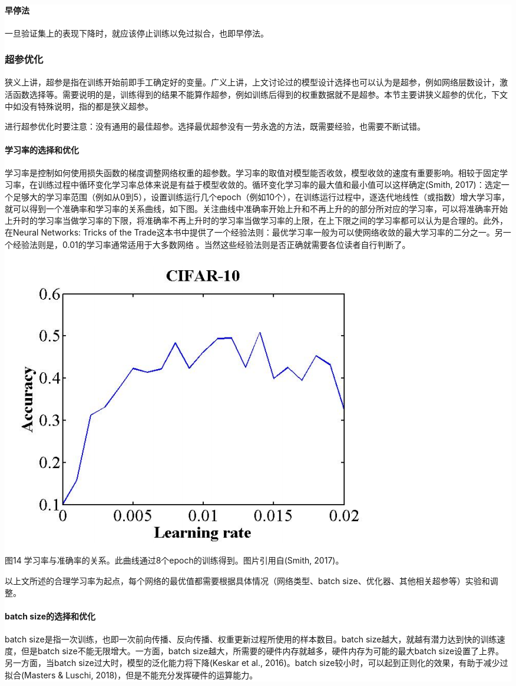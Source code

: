 #### 早停法

一旦验证集上的表现下降时，就应该停止训练以免过拟合，也即早停法。

### 超参优化

狭义上讲，超参是指在训练开始前即手工确定好的变量。广义上讲，上文讨论过的模型设计选择也可以认为是超参，例如网络层数设计，激活函数选择等。需要说明的是，训练得到的结果不能算作超参，例如训练后得到的权重数据就不是超参。本节主要讲狭义超参的优化，下文中如没有特殊说明，指的都是狭义超参。

进行超参优化时要注意：没有通用的最佳超参。选择最优超参没有一劳永逸的方法，既需要经验，也需要不断试错。

#### 学习率的选择和优化

学习率是控制如何使用损失函数的梯度调整网络权重的超参数。学习率的取值对模型能否收敛，模型收敛的速度有重要影响。相较于固定学习率，在训练过程中循环变化学习率总体来说是有益于模型收敛的。循环变化学习率的最大值和最小值可以这样确定(Smith, 2017)：选定一个足够大的学习率范围（例如从0到5），设置训练运行几个epoch（例如10个），在训练运行过程中，逐迭代地线性（或指数）增大学习率，就可以得到一个准确率和学习率的关系曲线，如下图。关注曲线中准确率开始上升和不再上升的的部分所对应的学习率，可以将准确率开始上升时的学习率当做学习率的下限，将准确率不再上升时的学习率当做学习率的上限，在上下限之间的学习率都可以认为是合理的。此外，在Neural Networks: Tricks of the Trade这本书中提供了一个经验法则：最优学习率一般为可以使网络收敛的最大学习率的二分之一。另一个经验法则是，0.01的学习率通常适用于大多数网络 。当然这些经验法则是否正确就需要各位读者自行判断了。

![learning rate](images/learning_rate_and_accuracy.png)

图14 学习率与准确率的关系。此曲线通过8个epoch的训练得到。图片引用自(Smith, 2017)。

以上文所述的合理学习率为起点，每个网络的最优值都需要根据具体情况（网络类型、batch size、优化器、其他相关超参等）实验和调整。

#### batch size的选择和优化

batch size是指一次训练，也即一次前向传播、反向传播、权重更新过程所使用的样本数目。batch size越大，就越有潜力达到快的训练速度，但是batch size不能无限增大。一方面，batch size越大，所需要的硬件内存就越多，硬件内存为可能的最大batch size设置了上界。另一方面，当batch size过大时，模型的泛化能力将下降(Keskar et al., 2016)。batch size较小时，可以起到正则化的效果，有助于减少过拟合(Masters & Luschi, 2018)，但是不能充分发挥硬件的运算能力。

